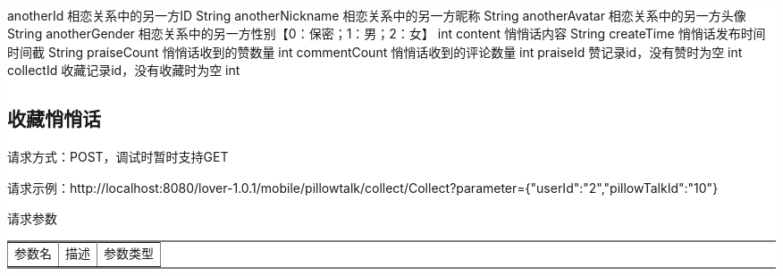  <tr>
 <td>anotherId</td>
 <td>相恋关系中的另一方ID</td>
 <td>String</td>
 </tr>
 <tr>
 <td>anotherNickname</td>
 <td>相恋关系中的另一方昵称</td>
 <td>String</td>
 </tr>
 <tr>
 <td>anotherAvatar</td>
 <td>相恋关系中的另一方头像</td>
 <td>String</td>
 </tr>
 <tr>
 <td>anotherGender</td>
 <td>相恋关系中的另一方性别【0：保密；1：男；2：女】</td>
 <td>int</td>
 </tr>
 <tr>
 <td>content</td>
 <td>悄悄话内容</td>
 <td>String</td>
 </tr>
 <tr>
 <td>createTime</td>
 <td>悄悄话发布时间时间截</td>
 <td>String</td>
 </tr>
 <tr>
 <td>praiseCount</td>
 <td>悄悄话收到的赞数量</td>
 <td>int</td>
 </tr>
 <tr>
 <td>commentCount</td>
 <td>悄悄话收到的评论数量</td>
 <td>int</td>
 </tr>
 <tr>
 <td>praiseId</td>
 <td>赞记录id，没有赞时为空</td>
 <td>int</td>
 </tr>
 <tr>
 <td>collectId</td>
 <td>收藏记录id，没有收藏时为空</td>
 <td>int</td>
 </tr>
 </tbody></table>
 <h2 style="{text-align:center;}">收藏悄悄话</h2> 请求方式：POST，调试时暂时支持GET
 <p>
 请求示例：http://localhost:8080/lover-1.0.1/mobile/pillowtalk/collect/Collect?parameter={"userId":"2","pillowTalkId":"10"}
 </p>
 请求参数
 <table style="{text-align:center;}" frame="hsides" rules="all" summary="请求参数" width="100%" border="2">
 <tbody><tr>
 <td>参数名</td>
 <td>描述</td>
 <td>参数类型</td>
 </tr>